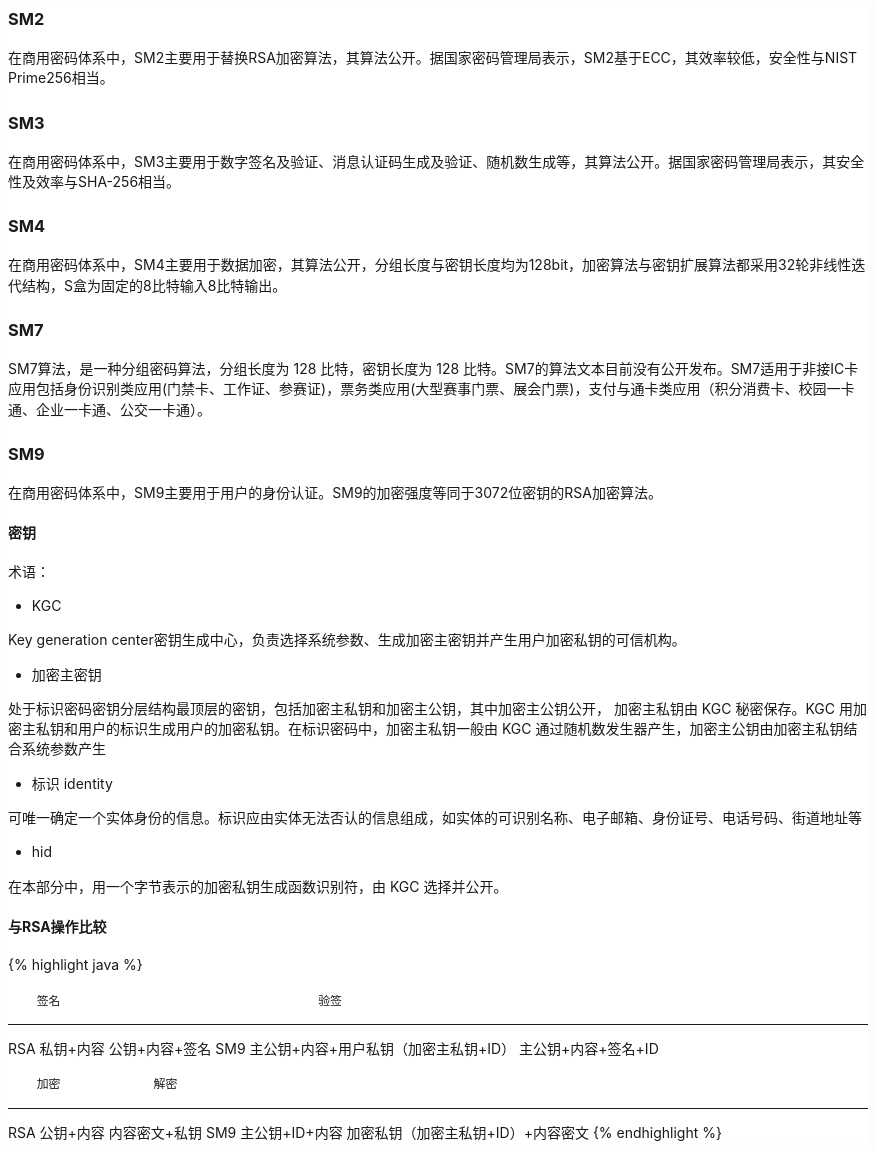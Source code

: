 ### SM2

在商用密码体系中，SM2主要用于替换RSA加密算法，其算法公开。据国家密码管理局表示，SM2基于ECC，其效率较低，安全性与NIST
Prime256相当。

### SM3

在商用密码体系中，SM3主要用于数字签名及验证、消息认证码生成及验证、随机数生成等，其算法公开。据国家密码管理局表示，其安全性及效率与SHA-256相当。

### SM4

在商用密码体系中，SM4主要用于数据加密，其算法公开，分组长度与密钥长度均为128bit，加密算法与密钥扩展算法都采用32轮非线性迭代结构，S盒为固定的8比特输入8比特输出。

### SM7

SM7算法，是一种分组密码算法，分组长度为 128 比特，密钥长度为 128 比特。SM7的算法文本目前没有公开发布。SM7适用于非接IC卡应用包括身份识别类应用(门禁卡、工作证、参赛证)，票务类应用(大型赛事门票、展会门票)，支付与通卡类应用（积分消费卡、校园一卡通、企业一卡通、公交一卡通）。

### SM9

在商用密码体系中，SM9主要用于用户的身份认证。SM9的加密强度等同于3072位密钥的RSA加密算法。

#### 密钥

术语：

-   KGC

 Key generation
 center密钥生成中心，负责选择系统参数、生成加密主密钥并产生用户加密私钥的可信机构。

-   加密主密钥

 处于标识密码密钥分层结构最顶层的密钥，包括加密主私钥和加密主公钥，其中加密主公钥公开，
 加密主私钥由 KGC 秘密保存。KGC
 用加密主私钥和用户的标识生成用户的加密私钥。在标识密码中，加密主私钥一般由
 KGC 通过随机数发生器产生，加密主公钥由加密主私钥结合系统参数产生

-   标识 identity

 可唯一确定一个实体身份的信息。标识应由实体无法否认的信息组成，如实体的可识别名称、电子邮箱、身份证号、电话号码、街道地址等

-   hid

 在本部分中，用一个字节表示的加密私钥生成函数识别符，由 KGC
 选择并公开。

#### 与RSA操作比较
{% highlight java %}

        签名                                    验签
  ----- --------------------------------------- ---------------------
  RSA   私钥+内容                               公钥+内容+签名
  SM9   主公钥+内容+用户私钥（加密主私钥+ID）   主公钥+内容+签名+ID

        加密             解密
  ----- ---------------- ------------------------------------
  RSA   公钥+内容        内容密文+私钥
  SM9   主公钥+ID+内容   加密私钥（加密主私钥+ID）+内容密文
 {% endhighlight %}
